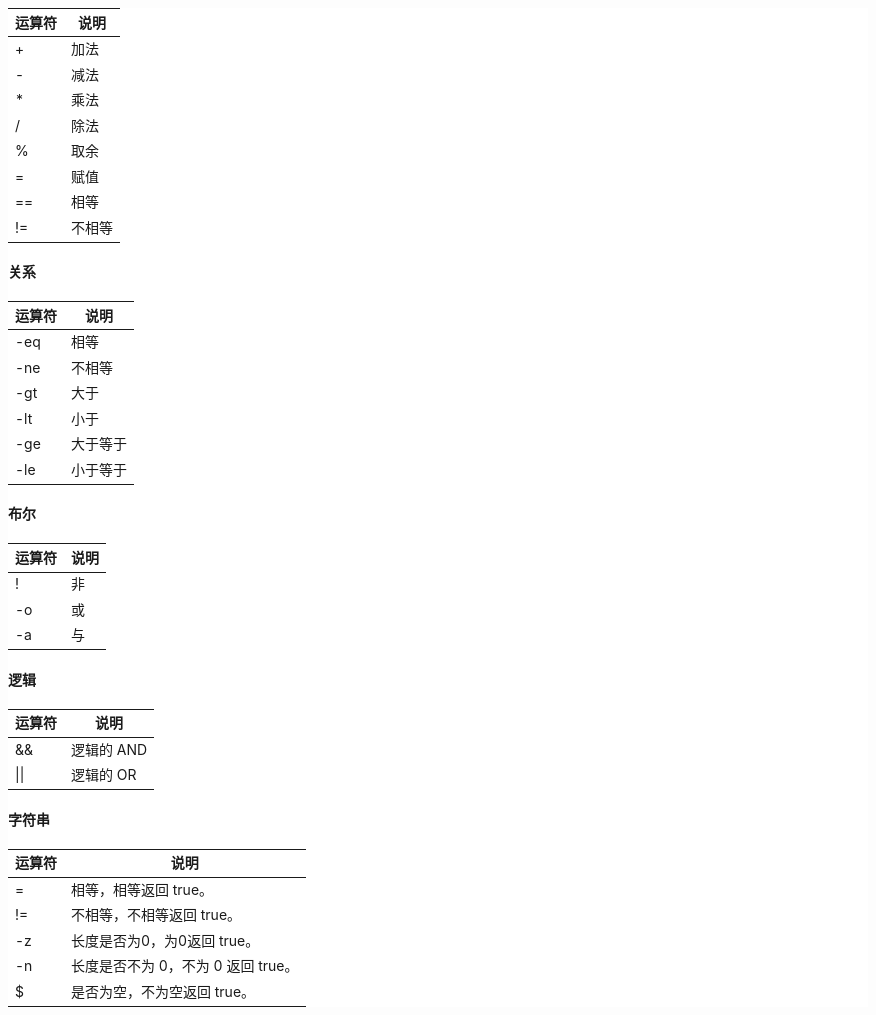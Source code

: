 | 运算符 | 说明   |
| ------ | ------ |
| +      | 加法   |
| -      | 减法   |
| *      | 乘法   |
| /      | 除法   |
| %      | 取余   |
| =      | 赋值   |
| ==     | 相等   |
| !=     | 不相等 |

#### 关系

| 运算符 | 说明   |
| ------ | ------ |
| -eq    | 相等     |
| -ne    | 不相等   |
| -gt    | 大于     |
| -lt    | 小于     |
| -ge    | 大于等于 |
| -le    | 小于等于 |

#### 布尔

| 运算符 | 说明   |
| ------ | ------ |
| !      | 非   |
| -o     | 或   |
| -a     | 与   |

#### 逻辑

| 运算符 | 说明   |
| ------ | ------ |
| &&   | 逻辑的 AND |
| \|\| | 逻辑的 OR  |

#### 字符串

| 运算符 | 说明   |
| ------ | ------ |
| =      | 相等，相等返回 true。              |
| !=     | 不相等，不相等返回 true。          |
| -z     | 长度是否为0，为0返回 true。        |
| -n     | 长度是否不为 0，不为 0 返回 true。 |
| $      | 是否为空，不为空返回 true。        |
